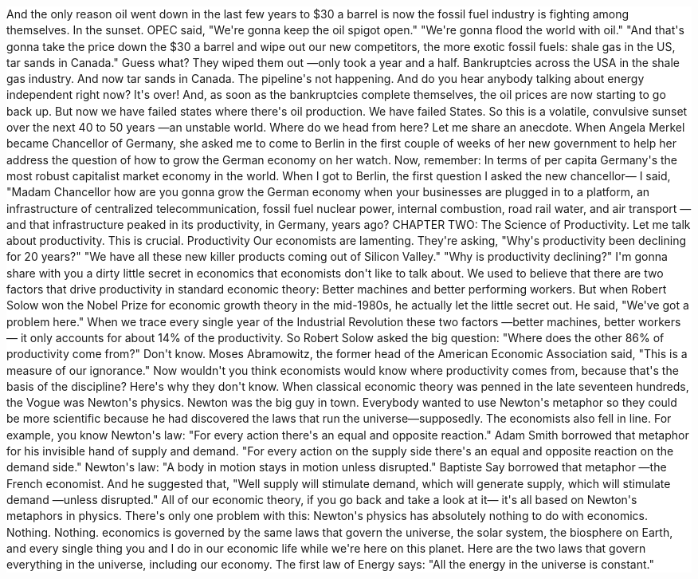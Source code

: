 And the only reason oil went down in the last few years to $30 a barrel is now the fossil fuel industry is fighting among themselves.
In the sunset. OPEC said, "We're gonna keep the oil spigot open." "We're gonna flood the world with oil."
"And that's gonna take the price down the $30 a barrel and wipe out our new competitors, the more exotic fossil fuels:
shale gas in the US, tar sands in Canada." Guess what? They wiped them out —only took a year and a half.
Bankruptcies across the USA in the shale gas industry. And now tar sands in Canada.
The pipeline's not happening. And do you hear anybody talking about energy independent right now? It's over!
And, as soon as the bankruptcies complete themselves, the oil prices are now starting to go back up.
But now we have failed states where there's oil production. We have failed States.
So this is a volatile, convulsive sunset over the next 40 to 50 years —an unstable world.
Where do we head from here? Let me share an anecdote.
When Angela Merkel became Chancellor of Germany, she asked me to come to Berlin in the first couple of weeks of her new government
to help her address the question of how to grow the German economy on her watch. Now, remember: In terms of per capita
Germany's the most robust capitalist market economy in the world. When I got to Berlin,
the first question I asked the new chancellor— I said, "Madam Chancellor how are you gonna grow the German economy
when your businesses are plugged in to a platform, an infrastructure
of centralized telecommunication, fossil fuel nuclear power, internal combustion, road rail water, and air transport
—and that infrastructure peaked in its productivity, in Germany, years ago?
CHAPTER TWO: The Science of Productivity. Let me talk about productivity. This is crucial.
Productivity
Our economists are lamenting. They're asking, "Why's productivity been declining for 20 years?" "We have all these new killer products coming out of Silicon Valley."
"Why is productivity declining?" I'm gonna share with you a dirty little secret in economics that economists don't like to talk about.
We used to believe that there are two factors that drive productivity in standard economic theory:
Better machines and better performing workers. But when Robert Solow won the Nobel Prize
for economic growth theory in the mid-1980s, he actually let the little secret out. He said, "We've got a problem here."
When we trace every single year of the Industrial Revolution these two factors —better machines, better workers—
it only accounts for about 14% of the productivity. So Robert Solow asked the big question:
"Where does the other 86% of productivity come from?" Don't know.
Moses Abramowitz, the former head of the American Economic Association said, "This is a measure of our ignorance."
Now wouldn't you think economists would know where productivity comes from, because that's the basis of the discipline?
Here's why they don't know. When classical economic theory was penned
in the late seventeen hundreds, the Vogue was Newton's physics. Newton was the big guy in town.
Everybody wanted to use Newton's metaphor so they could be more scientific because he had discovered the laws that run the universe—supposedly.
The economists also fell in line. For example, you know Newton's law:
"For every action there's an equal and opposite reaction." Adam Smith borrowed that metaphor
for his invisible hand of supply and demand. "For every action on the supply side there's an equal and opposite reaction on the demand side."
Newton's law: "A body in motion stays in motion unless disrupted." Baptiste Say borrowed that metaphor —the French economist.
And he suggested that, "Well supply will stimulate demand, which will generate supply, which will stimulate demand
—unless disrupted." All of our economic theory, if you go back and take a look at it—
it's all based on Newton's metaphors in physics. There's only one problem with this:
Newton's physics has absolutely nothing to do with economics. Nothing.
Nothing. economics is governed by the same laws that govern the universe,
the solar system, the biosphere on Earth, and every single thing you and I do in our economic life
while we're here on this planet. Here are the two laws that govern everything in the universe,
including our economy. The first law of Energy says: "All the energy in the universe is constant."